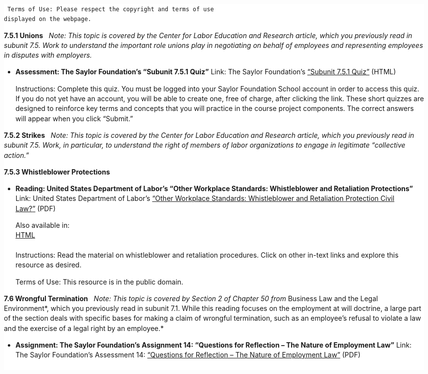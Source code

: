      Terms of Use: Please respect the copyright and terms of use
    displayed on the webpage.

**7.5.1 Unions** <span id="7.5.1"></span> 
*Note: This topic is covered by the Center for Labor Education and
Research article, which you previously read in subunit 7.5. Work to
understand the important role unions play in negotiating on behalf of
employees and representing employees in disputes with employers.*

-   **Assessment: The Saylor Foundation’s “Subunit 7.5.1 Quiz”**
    Link: The Saylor Foundation’s [“Subunit 7.5.1
    Quiz”](http://school.saylor.org/mod/quiz/view.php?id=1238) (HTML)  
      
     Instructions: Complete this quiz. You must be logged into your
    Saylor Foundation School account in order to access this quiz. If
    you do not yet have an account, you will be able to create one, free
    of charge, after clicking the link. These short quizzes are designed
    to reinforce key terms and concepts that you will practice in the
    course project components. The correct answers will appear when you
    click “Submit.”

**7.5.2 Strikes** <span id="7.5.2"></span> 
*Note: This topic is covered by the Center for Labor Education and
Research article, which you previously read in subunit 7.5. Work, in
particular, to understand the right of members of labor organizations to
engage in legitimate “collective action.”*

**7.5.3 Whistleblower Protections** <span id="7.5.3"></span> 
-   **Reading: United States Department of Labor’s “Other Workplace
    Standards: Whistleblower and Retaliation Protections”**
    Link: United States Department of Labor’s [“Other Workplace
    Standards: Whistleblower and Retaliation Protection Civil
    Law?](http://www.saylor.org/site/wp-content/uploads/2012/09/BUS205-Other-Workplace-Standards-Whistleblower-and-Retaliation-Protections.pdf)[”](http://www.saylor.org/site/wp-content/uploads/2012/09/BUS205-Other-Workplace-Standards-Whistleblower-and-Retaliation-Protections.pdf) (PDF)  
      
     Also available in:  
     [HTML](http://www.dol.gov/compliance/guide/whistle.htm)  
        
     Instructions: Read the material on whistleblower and retaliation
    procedures. Click on other in-text links and explore this resource
    as desired.  
      
     Terms of Use: This resource is in the public domain. 

**7.6 Wrongful Termination** <span id="7.6"></span> 
*Note: This topic is covered by Section 2 of Chapter 50 from* Business
Law and the Legal Environment*, which you previously read in subunit
7.1. While this reading focuses on the employment at will doctrine, a
large part of the section deals with specific bases for making a claim
of wrongful termination, such as an employee’s refusal to violate a law
and the exercise of a legal right by an employee.*

-   **Assignment: The Saylor Foundation’s Assignment 14: “Questions for
    Reflection – The Nature of Employment Law”**
    Link: The Saylor Foundation’s Assessment 14: [“Questions for
    Reflection – The Nature of Employment
    Law](http://www.saylor.org/site/wp-content/uploads/2012/08/BUS2057.6Assessment.pdf)[”](http://www.saylor.org/site/wp-content/uploads/2012/08/BUS2057.6Assessment.pdf)
    (PDF)  
        